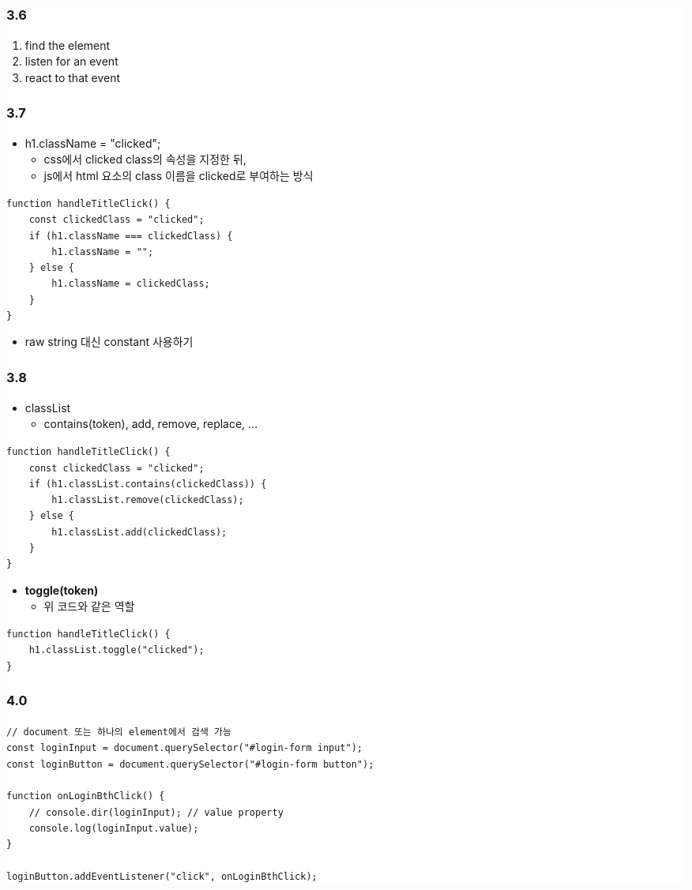 ### 3.6

1. find the element
2. listen for an event
3. react to that event

### 3.7

- h1.className = "clicked";
  - css에서 clicked class의 속성을 지정한 뒤,
  - js에서 html 요소의 class 이름을 clicked로 부여하는 방식

```
function handleTitleClick() {
    const clickedClass = "clicked";
    if (h1.className === clickedClass) {
        h1.className = "";
    } else {
        h1.className = clickedClass;
    }
}
```

- raw string 대신 constant 사용하기

### 3.8

- classList
  - contains(token), add, remove, replace, ...

```
function handleTitleClick() {
    const clickedClass = "clicked";
    if (h1.classList.contains(clickedClass)) {
        h1.classList.remove(clickedClass);
    } else {
        h1.classList.add(clickedClass);
    }
}
```

- **toggle(token)**
  - 위 코드와 같은 역할

```
function handleTitleClick() {
    h1.classList.toggle("clicked");
}
```

### 4.0

```
// document 또는 하나의 element에서 검색 가능
const loginInput = document.querySelector("#login-form input");
const loginButton = document.querySelector("#login-form button");

function onLoginBthClick() {
    // console.dir(loginInput); // value property
    console.log(loginInput.value);
}

loginButton.addEventListener("click", onLoginBthClick);
```
